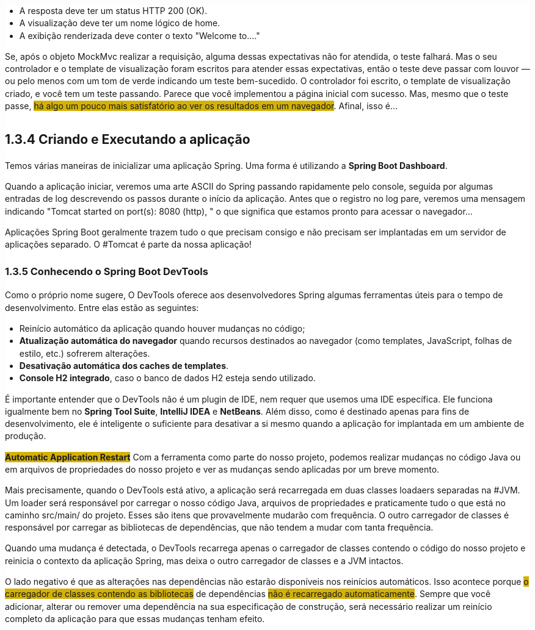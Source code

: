- A resposta deve ter um status HTTP 200 (OK).
- A visualização deve ter um nome lógico de home.
- A exibição renderizada deve conter o texto "Welcome to...."

Se, após o objeto MockMvc realizar a requisição, alguma dessas expectativas não for atendida, o teste falhará. Mas o seu controlador e o template de visualização foram escritos para atender essas expectativas, então o teste deve passar com louvor — ou pelo menos com um tom de verde indicando um teste bem-sucedido. O controlador foi escrito, o template de visualização criado, e você tem um teste passando. Parece que você implementou a página inicial com sucesso. Mas, mesmo que o teste passe, <span style="background:#d4b106">há algo um pouco mais satisfatório ao ver os resultados em um navegador</span>. Afinal, isso é...
## 1.3.4 Criando e Executando a aplicação
Temos várias maneiras de inicializar uma aplicação Spring. Uma forma é utilizando a **Spring Boot Dashboard**. 

Quando a aplicação iniciar, veremos uma arte ASCII do Spring passando rapidamente pelo console, seguida por algumas entradas de log descrevendo os passos durante o início da aplicação. Antes que o registro no log pare, veremos uma mensagem indicando "Tomcat started on port(s): 8080 (http), " o que significa que estamos pronto para acessar o navegador...

Aplicações Spring Boot geralmente trazem tudo o que precisam consigo e não precisam ser implantadas em um servidor de aplicações separado.  O #Tomcat é parte da nossa aplicação! 


### 1.3.5 Conhecendo o Spring Boot DevTools
Como o próprio nome sugere, O DevTools oferece aos desenvolvedores Spring algumas ferramentas úteis para o tempo de desenvolvimento. Entre elas estão as seguintes:
- Reinício automático da aplicação quando houver mudanças no código;
- **Atualização automática do navegador** quando recursos destinados ao navegador (como templates, JavaScript, folhas de estilo, etc.) sofrerem alterações.
- **Desativação automática dos caches de templates**.
- **Console H2 integrado**, caso o banco de dados H2 esteja sendo utilizado.

É importante entender que o DevTools não é um plugin de IDE, nem requer que usemos uma IDE específica. Ele funciona igualmente bem no **Spring Tool Suite**, **IntelliJ IDEA** e **NetBeans**.
Além disso, como é destinado apenas para fins de desenvolvimento, ele é inteligente o suficiente para desativar a si mesmo quando a aplicação for implantada em um ambiente de produção.

**<span style="background:#d4b106">Automatic Application Restart</span>**
Com a ferramenta como parte do nosso projeto, podemos realizar mudanças no código Java ou em arquivos de propriedades do nosso projeto e ver as mudanças sendo aplicadas por um breve momento. 

Mais precisamente, quando o DevTools está ativo, a aplicação será recarregada em duas classes loadaers separadas na #JVM. 
Um loader será responsável por carregar o nosso código Java, arquivos de propriedades e praticamente tudo o que está no caminho src/main/ do projeto. Esses são itens que provavelmente mudarão com frequência. O outro carregador de classes é responsável por carregar as bibliotecas de dependências, que não tendem a mudar com tanta frequência.

Quando uma mudança é detectada, o DevTools recarrega apenas o carregador de classes contendo o código do nosso projeto e reinicia o contexto da aplicação Spring, mas deixa o outro carregador de classes e a JVM intactos. 

O lado negativo é que as alterações nas dependências não estarão disponíveis nos reinícios automáticos. Isso acontece porque <span style="background:#d4b106">o carregador de classes contendo as bibliotecas</span> de dependências <span style="background:#d4b106">não é recarregado automaticamente</span>. Sempre que você adicionar, alterar ou remover uma dependência na sua especificação de construção, será necessário realizar um reinício completo da aplicação para que essas mudanças tenham efeito.
